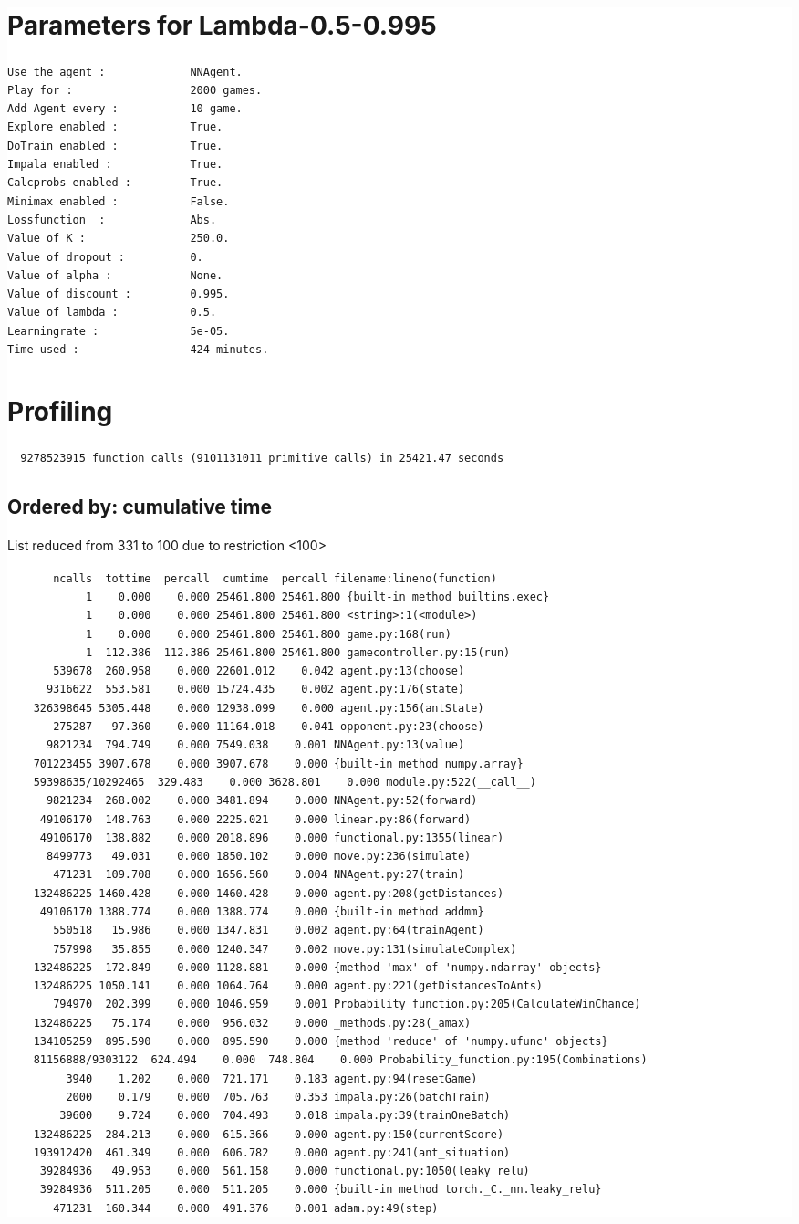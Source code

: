 # Parameters for Lambda-0.5-0.995

    Use the agent :             NNAgent.
    Play for :                  2000 games.
    Add Agent every :           10 game.
    Explore enabled :           True.
    DoTrain enabled :           True.
    Impala enabled :            True.
    Calcprobs enabled :         True.
    Minimax enabled :           False.
    Lossfunction  :             Abs.
    Value of K :                250.0.
    Value of dropout :          0.
    Value of alpha :            None.
    Value of discount :         0.995.
    Value of lambda :           0.5.
    Learningrate :              5e-05.
    Time used :                 424 minutes.

# Profiling


      9278523915 function calls (9101131011 primitive calls) in 25421.47 seconds

##    Ordered by: cumulative time
   List reduced from 331 to 100 due to restriction <100>

           ncalls  tottime  percall  cumtime  percall filename:lineno(function)
                1    0.000    0.000 25461.800 25461.800 {built-in method builtins.exec}
                1    0.000    0.000 25461.800 25461.800 <string>:1(<module>)
                1    0.000    0.000 25461.800 25461.800 game.py:168(run)
                1  112.386  112.386 25461.800 25461.800 gamecontroller.py:15(run)
           539678  260.958    0.000 22601.012    0.042 agent.py:13(choose)
          9316622  553.581    0.000 15724.435    0.002 agent.py:176(state)
        326398645 5305.448    0.000 12938.099    0.000 agent.py:156(antState)
           275287   97.360    0.000 11164.018    0.041 opponent.py:23(choose)
          9821234  794.749    0.000 7549.038    0.001 NNAgent.py:13(value)
        701223455 3907.678    0.000 3907.678    0.000 {built-in method numpy.array}
        59398635/10292465  329.483    0.000 3628.801    0.000 module.py:522(__call__)
          9821234  268.002    0.000 3481.894    0.000 NNAgent.py:52(forward)
         49106170  148.763    0.000 2225.021    0.000 linear.py:86(forward)
         49106170  138.882    0.000 2018.896    0.000 functional.py:1355(linear)
          8499773   49.031    0.000 1850.102    0.000 move.py:236(simulate)
           471231  109.708    0.000 1656.560    0.004 NNAgent.py:27(train)
        132486225 1460.428    0.000 1460.428    0.000 agent.py:208(getDistances)
         49106170 1388.774    0.000 1388.774    0.000 {built-in method addmm}
           550518   15.986    0.000 1347.831    0.002 agent.py:64(trainAgent)
           757998   35.855    0.000 1240.347    0.002 move.py:131(simulateComplex)
        132486225  172.849    0.000 1128.881    0.000 {method 'max' of 'numpy.ndarray' objects}
        132486225 1050.141    0.000 1064.764    0.000 agent.py:221(getDistancesToAnts)
           794970  202.399    0.000 1046.959    0.001 Probability_function.py:205(CalculateWinChance)
        132486225   75.174    0.000  956.032    0.000 _methods.py:28(_amax)
        134105259  895.590    0.000  895.590    0.000 {method 'reduce' of 'numpy.ufunc' objects}
        81156888/9303122  624.494    0.000  748.804    0.000 Probability_function.py:195(Combinations)
             3940    1.202    0.000  721.171    0.183 agent.py:94(resetGame)
             2000    0.179    0.000  705.763    0.353 impala.py:26(batchTrain)
            39600    9.724    0.000  704.493    0.018 impala.py:39(trainOneBatch)
        132486225  284.213    0.000  615.366    0.000 agent.py:150(currentScore)
        193912420  461.349    0.000  606.782    0.000 agent.py:241(ant_situation)
         39284936   49.953    0.000  561.158    0.000 functional.py:1050(leaky_relu)
         39284936  511.205    0.000  511.205    0.000 {built-in method torch._C._nn.leaky_relu}
           471231  160.344    0.000  491.376    0.001 adam.py:49(step)